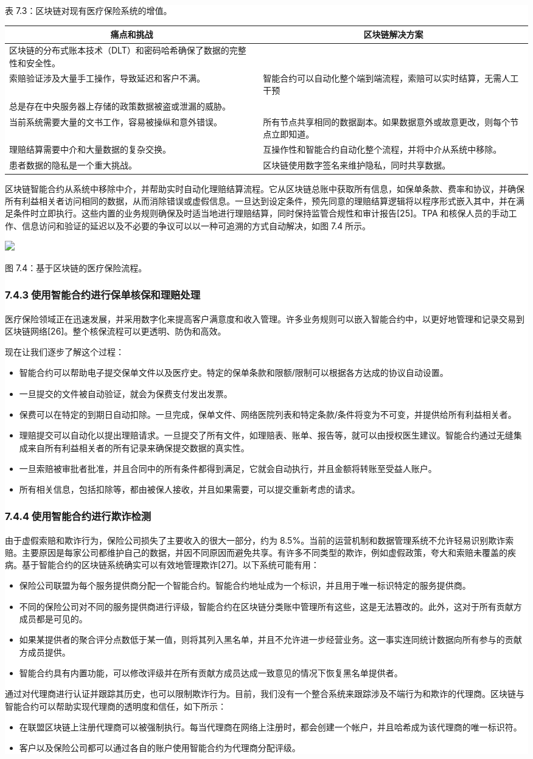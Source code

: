 表 7.3：区块链对现有医疗保险系统的增值。

| 痛点和挑战 | 区块链解决方案 |
| --- | --- |
| 区块链的分布式账本技术（DLT）和密码哈希确保了数据的完整性和安全性。 |
| 索赔验证涉及大量手工操作，导致延迟和客户不满。 | 智能合约可以自动化整个端到端流程，索赔可以实时结算，无需人工干预 |
| 总是存在中央服务器上存储的政策数据被盗或泄漏的威胁。 |
| 当前系统需要大量的文书工作，容易被操纵和意外错误。 | 所有节点共享相同的数据副本。如果数据意外或故意更改，则每个节点立即知道。 |
| 理赔结算需要中介和大量数据的复杂交换。 | 互操作性和智能合约自动化整个流程，并将中介从系统中移除。 |
| 患者数据的隐私是一个重大挑战。 | 区块链使用数字签名来维护隐私，同时共享数据。 |

区块链智能合约从系统中移除中介，并帮助实时自动化理赔结算流程。它从区块链总账中获取所有信息，如保单条款、费率和协议，并确保所有利益相关者访问相同的数据，从而消除错误或虚假信息。一旦达到设定条件，预先同意的理赔结算逻辑将以程序形式嵌入其中，并在满足条件时立即执行。这些内置的业务规则确保及时适当地进行理赔结算，同时保持监管合规性和审计报告[25]。TPA 和核保人员的手动工作、信息访问和验证的延迟以及不必要的争议可以以一种可追溯的方式自动解决，如图 7.4 所示。

![](img/b_9783110702507-007_fig_004.jpg)

图 7.4：基于区块链的医疗保险流程。

### 7.4.3  使用智能合约进行保单核保和理赔处理

医疗保险领域正在迅速发展，并采用数字化来提高客户满意度和收入管理。许多业务规则可以嵌入智能合约中，以更好地管理和记录交易到区块链网络[26]。整个核保流程可以更透明、防伪和高效。

现在让我们逐步了解这个过程：

+   智能合约可以帮助电子提交保单文件以及医疗史。特定的保单条款和限额/限制可以根据各方达成的协议自动设置。

+   一旦提交的文件被自动验证，就会为保费支付发出发票。

+   保费可以在特定的到期日自动扣除。一旦完成，保单文件、网络医院列表和特定条款/条件将变为不可变，并提供给所有利益相关者。

+   理赔提交可以自动化以提出理赔请求。一旦提交了所有文件，如理赔表、账单、报告等，就可以由授权医生建议。智能合约通过无缝集成来自所有利益相关者的所有记录来确保提交数据的真实性。

+   一旦索赔被审批者批准，并且合同中的所有条件都得到满足，它就会自动执行，并且金额将转账至受益人账户。

+   所有相关信息，包括扣除等，都由被保人接收，并且如果需要，可以提交重新考虑的请求。

### 7.4.4 使用智能合约进行欺诈检测

由于虚假索赔和欺诈行为，保险公司损失了主要收入的很大一部分，约为 8.5%。当前的运营机制和数据管理系统不允许轻易识别欺诈索赔。主要原因是每家公司都维护自己的数据，并因不同原因而避免共享。有许多不同类型的欺诈，例如虚假政策，夸大和索赔未覆盖的疾病。基于智能合约的区块链系统确实可以有效地管理欺诈[27]。以下系统可能有用：

+   保险公司联盟为每个服务提供商分配一个智能合约。智能合约地址成为一个标识，并且用于唯一标识特定的服务提供商。

+   不同的保险公司对不同的服务提供商进行评级，智能合约在区块链分类账中管理所有这些，这是无法篡改的。此外，这对于所有贡献方成员都是可见的。

+   如果某提供者的聚合评分点数低于某一值，则将其列入黑名单，并且不允许进一步经营业务。这一事实连同统计数据向所有参与的贡献方成员提供。

+   智能合约具有内置功能，可以修改评级并在所有贡献方成员达成一致意见的情况下恢复黑名单提供者。

通过对代理商进行认证并跟踪其历史，也可以限制欺诈行为。目前，我们没有一个整合系统来跟踪涉及不端行为和欺诈的代理商。区块链与智能合约可以帮助实现代理商的透明度和信任，如下所示：

+   在联盟区块链上注册代理商可以被强制执行。每当代理商在网络上注册时，都会创建一个帐户，并且哈希成为该代理商的唯一标识符。

+   客户以及保险公司都可以通过各自的账户使用智能合约为代理商分配评级。
